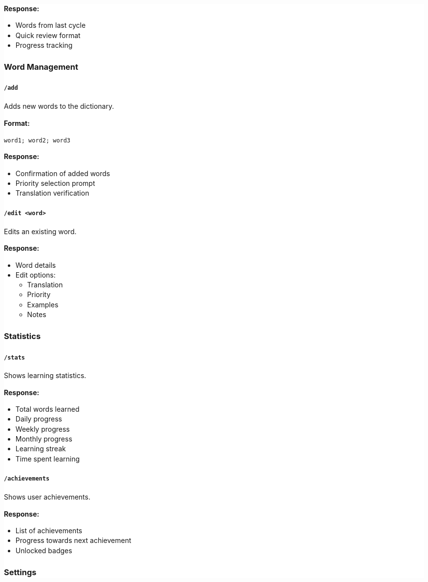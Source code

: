 **Response:**
- Words from last cycle
- Quick review format
- Progress tracking

### Word Management

#### `/add`
Adds new words to the dictionary.

**Format:**
```
word1; word2; word3
```

**Response:**
- Confirmation of added words
- Priority selection prompt
- Translation verification

#### `/edit <word>`
Edits an existing word.

**Response:**
- Word details
- Edit options:
  - Translation
  - Priority
  - Examples
  - Notes

### Statistics

#### `/stats`
Shows learning statistics.

**Response:**
- Total words learned
- Daily progress
- Weekly progress
- Monthly progress
- Learning streak
- Time spent learning

#### `/achievements`
Shows user achievements.

**Response:**
- List of achievements
- Progress towards next achievement
- Unlocked badges

### Settings
